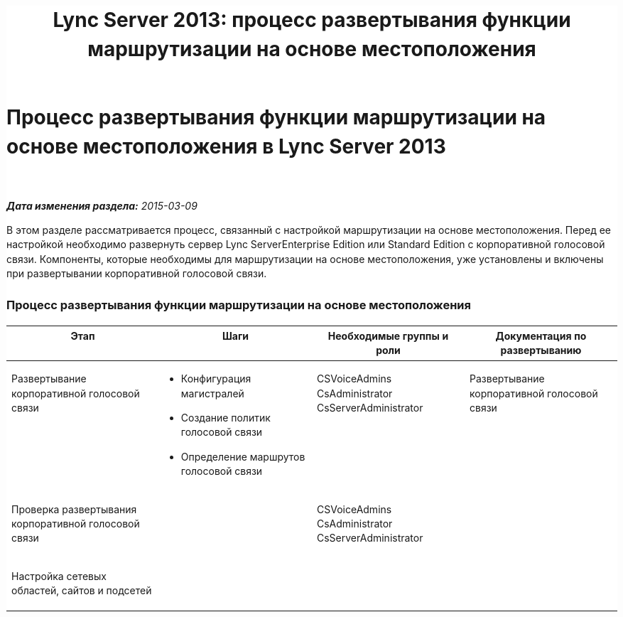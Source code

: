 ﻿---
title: 'Lync Server 2013: процесс развертывания функции маршрутизации на основе местоположения'
TOCTitle: Процесс развертывания функции маршрутизации на основе местоположения
ms:assetid: 9e923e72-83fc-4a4f-8937-28a55739ed3e
ms:mtpsurl: https://technet.microsoft.com/ru-ru/library/JJ994055(v=OCS.15)
ms:contentKeyID: 52058284
ms.date: 05/19/2016
mtps_version: v=OCS.15
ms.translationtype: HT
---

# Процесс развертывания функции маршрутизации на основе местоположения в Lync Server 2013

 

_**Дата изменения раздела:** 2015-03-09_

В этом разделе рассматривается процесс, связанный с настройкой маршрутизации на основе местоположения. Перед ее настройкой необходимо развернуть сервер Lync ServerEnterprise Edition или Standard Edition с корпоративной голосовой связи. Компоненты, которые необходимы для маршрутизации на основе местоположения, уже установлены и включены при развертывании корпоративной голосовой связи.

### Процесс развертывания функции маршрутизации на основе местоположения

<table>
<colgroup>
<col style="width: 25%" />
<col style="width: 25%" />
<col style="width: 25%" />
<col style="width: 25%" />
</colgroup>
<thead>
<tr class="header">
<th>Этап</th>
<th>Шаги</th>
<th>Необходимые группы и роли</th>
<th>Документация по развертыванию</th>
</tr>
</thead>
<tbody>
<tr class="odd">
<td><p>Развертывание корпоративной голосовой связи</p></td>
<td><ul>
<li><p>Конфигурация магистралей</p></li>
<li><p>Создание политик голосовой связи</p></li>
<li><p>Определение маршрутов голосовой связи</p></li>
</ul></td>
<td><p>CSVoiceAdmins<br />
CsAdministrator<br />
CsServerAdministrator</p></td>
<td><p>Развертывание корпоративной голосовой связи</p></td>
</tr>
<tr class="even">
<td><p>Проверка развертывания корпоративной голосовой связи</p></td>
<td><p></p></td>
<td><p>CSVoiceAdmins<br />
CsAdministrator<br />
CsServerAdministrator</p></td>
<td> </td>
</tr>
<tr class="odd">
<td><p>Настройка сетевых областей, сайтов и подсетей</p></td>